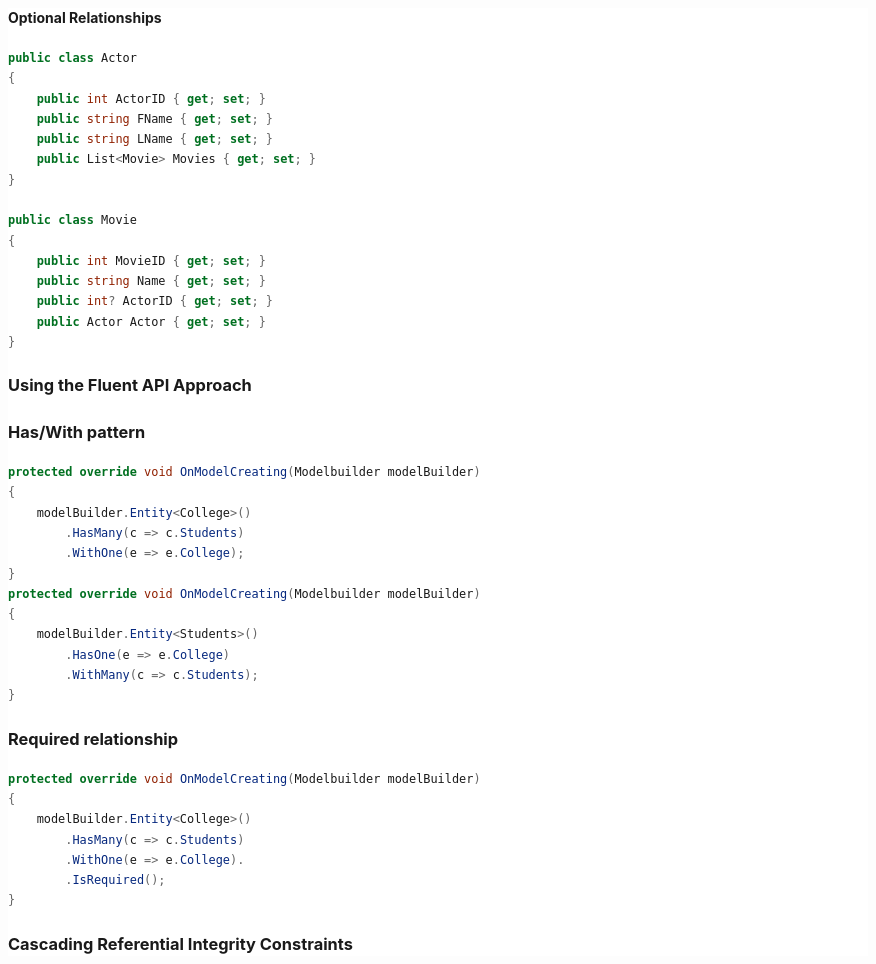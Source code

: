 #### Optional Relationships

```csharp
public class Actor
{
    public int ActorID { get; set; }
    public string FName { get; set; }
    public string LName { get; set; }
    public List<Movie> Movies { get; set; }
}

public class Movie
{
    public int MovieID { get; set; }
    public string Name { get; set; }
    public int? ActorID { get; set; }
    public Actor Actor { get; set; }
}
```

### Using the Fluent API Approach

### Has/With pattern

```csharp
protected override void OnModelCreating(Modelbuilder modelBuilder)
{
    modelBuilder.Entity<College>()
        .HasMany(c => c.Students)
        .WithOne(e => e.College);
}
protected override void OnModelCreating(Modelbuilder modelBuilder)
{
    modelBuilder.Entity<Students>()
        .HasOne(e => e.College)
        .WithMany(c => c.Students);
}
```

### Required relationship

```csharp
protected override void OnModelCreating(Modelbuilder modelBuilder)
{
    modelBuilder.Entity<College>()
        .HasMany(c => c.Students)
        .WithOne(e => e.College).
        .IsRequired();
}
```

### Cascading Referential Integrity Constraints
